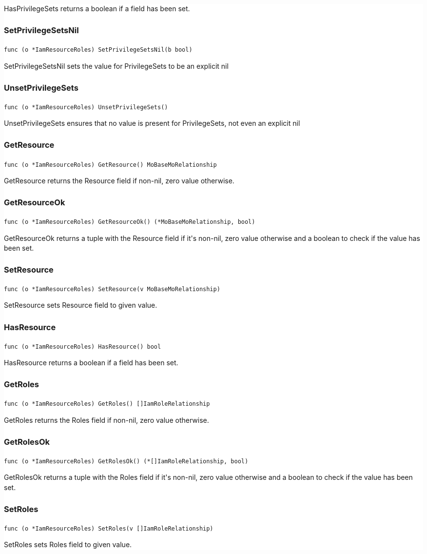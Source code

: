 HasPrivilegeSets returns a boolean if a field has been set.

### SetPrivilegeSetsNil

`func (o *IamResourceRoles) SetPrivilegeSetsNil(b bool)`

 SetPrivilegeSetsNil sets the value for PrivilegeSets to be an explicit nil

### UnsetPrivilegeSets
`func (o *IamResourceRoles) UnsetPrivilegeSets()`

UnsetPrivilegeSets ensures that no value is present for PrivilegeSets, not even an explicit nil
### GetResource

`func (o *IamResourceRoles) GetResource() MoBaseMoRelationship`

GetResource returns the Resource field if non-nil, zero value otherwise.

### GetResourceOk

`func (o *IamResourceRoles) GetResourceOk() (*MoBaseMoRelationship, bool)`

GetResourceOk returns a tuple with the Resource field if it's non-nil, zero value otherwise
and a boolean to check if the value has been set.

### SetResource

`func (o *IamResourceRoles) SetResource(v MoBaseMoRelationship)`

SetResource sets Resource field to given value.

### HasResource

`func (o *IamResourceRoles) HasResource() bool`

HasResource returns a boolean if a field has been set.

### GetRoles

`func (o *IamResourceRoles) GetRoles() []IamRoleRelationship`

GetRoles returns the Roles field if non-nil, zero value otherwise.

### GetRolesOk

`func (o *IamResourceRoles) GetRolesOk() (*[]IamRoleRelationship, bool)`

GetRolesOk returns a tuple with the Roles field if it's non-nil, zero value otherwise
and a boolean to check if the value has been set.

### SetRoles

`func (o *IamResourceRoles) SetRoles(v []IamRoleRelationship)`

SetRoles sets Roles field to given value.
